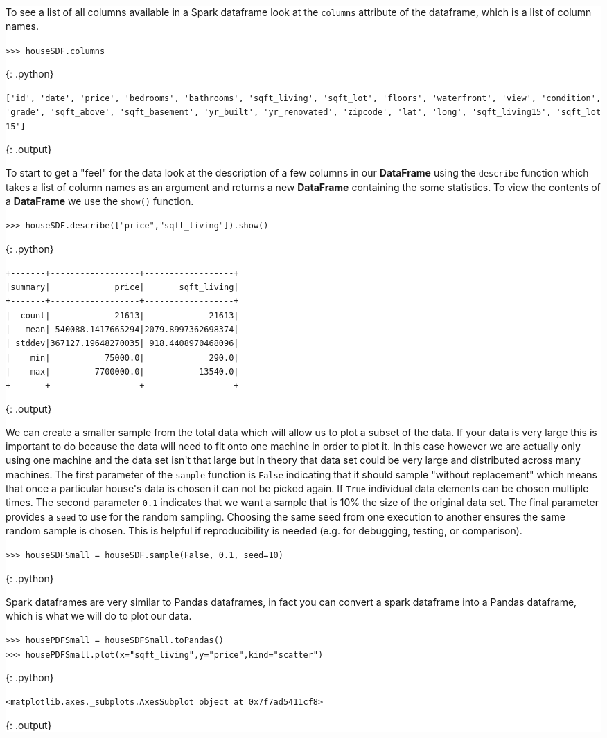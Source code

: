 To see a list of all columns available in a Spark dataframe look at the `columns` attribute of the dataframe, which is a list of column names.
~~~
>>> houseSDF.columns
~~~
{: .python}
~~~
['id', 'date', 'price', 'bedrooms', 'bathrooms', 'sqft_living', 'sqft_lot', 'floors', 'waterfront', 'view', 'condition', 'grade', 'sqft_above', 'sqft_basement', 'yr_built', 'yr_renovated', 'zipcode', 'lat', 'long', 'sqft_living15', 'sqft_lot15']
~~~
{: .output}

To start to get a "feel" for the data look at the description of a few columns in our **DataFrame** using the `describe` function which takes a list of column names as an argument and returns a new **DataFrame** containing the some statistics. To view the contents of a **DataFrame** we use the `show()` function.
~~~
>>> houseSDF.describe(["price","sqft_living"]).show()
~~~
{: .python}
~~~
+-------+------------------+------------------+
|summary|             price|       sqft_living|
+-------+------------------+------------------+
|  count|             21613|             21613|
|   mean| 540088.1417665294|2079.8997362698374|
| stddev|367127.19648270035| 918.4408970468096|
|    min|           75000.0|             290.0|
|    max|         7700000.0|           13540.0|
+-------+------------------+------------------+
~~~
{: .output}

We can create a smaller sample from the total data which will allow us to plot a subset of the data. If your data is very large this is important to do because the data will need to fit onto one machine in order to plot it. In this case however we are actually only using one machine and the data set isn't that large but in theory that data set could be very large and distributed across many machines. The first parameter of the `sample` function is `False` indicating that it should sample "without replacement" which means that once a particular house's data is chosen it can not be picked again. If `True` individual data elements can be chosen multiple times. The second parameter `0.1` indicates that we want a sample that is 10% the size of the original data set. The final parameter provides a `seed` to use for the random sampling. Choosing the same seed from one execution to another ensures the same random sample is chosen. This is helpful if reproducibility is needed (e.g. for debugging, testing, or comparison).
~~~
>>> houseSDFSmall = houseSDF.sample(False, 0.1, seed=10)
~~~
{: .python}

Spark dataframes are very similar to Pandas dataframes, in fact you can convert a spark dataframe into a Pandas dataframe, which is what we will do to plot our data.
~~~
>>> housePDFSmall = houseSDFSmall.toPandas()
>>> housePDFSmall.plot(x="sqft_living",y="price",kind="scatter")
~~~
{: .python}
~~~
<matplotlib.axes._subplots.AxesSubplot object at 0x7f7ad5411cf8>
~~~
{: .output}
